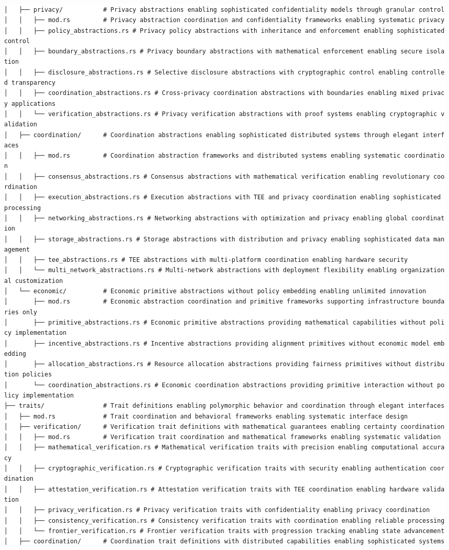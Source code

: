     │   ├── privacy/           # Privacy abstractions enabling sophisticated confidentiality models through granular control
    │   │   ├── mod.rs         # Privacy abstraction coordination and confidentiality frameworks enabling systematic privacy
    │   │   ├── policy_abstractions.rs # Privacy policy abstractions with inheritance and enforcement enabling sophisticated control
    │   │   ├── boundary_abstractions.rs # Privacy boundary abstractions with mathematical enforcement enabling secure isolation
    │   │   ├── disclosure_abstractions.rs # Selective disclosure abstractions with cryptographic control enabling controlled transparency
    │   │   ├── coordination_abstractions.rs # Cross-privacy coordination abstractions with boundaries enabling mixed privacy applications
    │   │   └── verification_abstractions.rs # Privacy verification abstractions with proof systems enabling cryptographic validation
    │   ├── coordination/      # Coordination abstractions enabling sophisticated distributed systems through elegant interfaces
    │   │   ├── mod.rs         # Coordination abstraction frameworks and distributed systems enabling systematic coordination
    │   │   ├── consensus_abstractions.rs # Consensus abstractions with mathematical verification enabling revolutionary coordination
    │   │   ├── execution_abstractions.rs # Execution abstractions with TEE and privacy coordination enabling sophisticated processing
    │   │   ├── networking_abstractions.rs # Networking abstractions with optimization and privacy enabling global coordination
    │   │   ├── storage_abstractions.rs # Storage abstractions with distribution and privacy enabling sophisticated data management
    │   │   ├── tee_abstractions.rs # TEE abstractions with multi-platform coordination enabling hardware security
    │   │   └── multi_network_abstractions.rs # Multi-network abstractions with deployment flexibility enabling organizational customization
    │   └── economic/          # Economic primitive abstractions without policy embedding enabling unlimited innovation
    │       ├── mod.rs         # Economic abstraction coordination and primitive frameworks supporting infrastructure boundaries only
    │       ├── primitive_abstractions.rs # Economic primitive abstractions providing mathematical capabilities without policy implementation
    │       ├── incentive_abstractions.rs # Incentive abstractions providing alignment primitives without economic model embedding
    │       ├── allocation_abstractions.rs # Resource allocation abstractions providing fairness primitives without distribution policies
    │       └── coordination_abstractions.rs # Economic coordination abstractions providing primitive interaction without policy implementation
    ├── traits/                # Trait definitions enabling polymorphic behavior and coordination through elegant interfaces
    │   ├── mod.rs             # Trait coordination and behavioral frameworks enabling systematic interface design
    │   ├── verification/      # Verification trait definitions with mathematical guarantees enabling certainty coordination
    │   │   ├── mod.rs         # Verification trait coordination and mathematical frameworks enabling systematic validation
    │   │   ├── mathematical_verification.rs # Mathematical verification traits with precision enabling computational accuracy
    │   │   ├── cryptographic_verification.rs # Cryptographic verification traits with security enabling authentication coordination
    │   │   ├── attestation_verification.rs # Attestation verification traits with TEE coordination enabling hardware validation
    │   │   ├── privacy_verification.rs # Privacy verification traits with confidentiality enabling privacy coordination
    │   │   ├── consistency_verification.rs # Consistency verification traits with coordination enabling reliable processing
    │   │   └── frontier_verification.rs # Frontier verification traits with progression tracking enabling state advancement
    │   ├── coordination/      # Coordination trait definitions with distributed capabilities enabling sophisticated systems